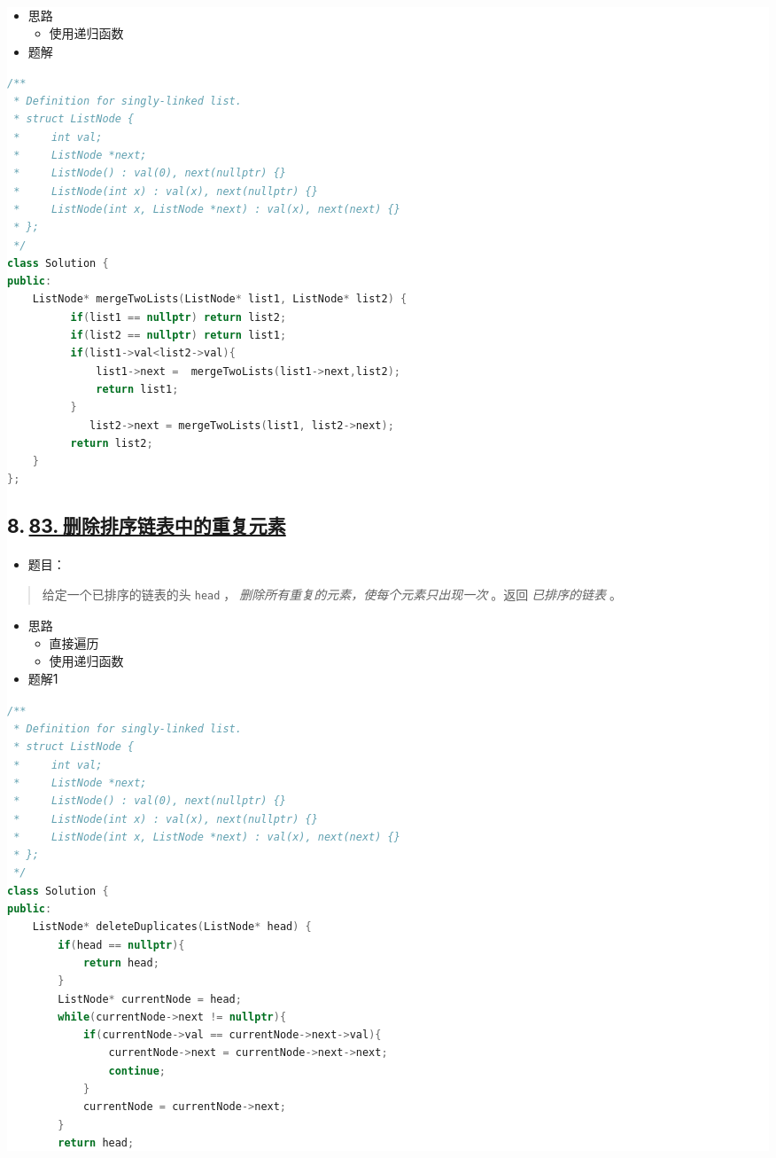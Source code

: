 + 思路
	+ 使用递归函数
+ 题解
```cpp
/**
 * Definition for singly-linked list.
 * struct ListNode {
 *     int val;
 *     ListNode *next;
 *     ListNode() : val(0), next(nullptr) {}
 *     ListNode(int x) : val(x), next(nullptr) {}
 *     ListNode(int x, ListNode *next) : val(x), next(next) {}
 * };
 */
class Solution {
public:
    ListNode* mergeTwoLists(ListNode* list1, ListNode* list2) {   
          if(list1 == nullptr) return list2;
          if(list2 == nullptr) return list1; 
          if(list1->val<list2->val){
              list1->next =  mergeTwoLists(list1->next,list2);
              return list1;
          }
             list2->next = mergeTwoLists(list1, list2->next);
          return list2;
    }
};
```
## 8. [83. 删除排序链表中的重复元素](https://leetcode.cn/problems/remove-duplicates-from-sorted-list/)
+ 题目：
> 	给定一个已排序的链表的头 `head` ， _删除所有重复的元素，使每个元素只出现一次_ 。返回 _已排序的链表_ 。

+ 思路
	+ 直接遍历
	+ 使用递归函数
+ 题解1
```cpp
/**
 * Definition for singly-linked list.
 * struct ListNode {
 *     int val;
 *     ListNode *next;
 *     ListNode() : val(0), next(nullptr) {}
 *     ListNode(int x) : val(x), next(nullptr) {}
 *     ListNode(int x, ListNode *next) : val(x), next(next) {}
 * };
 */
class Solution {
public:
    ListNode* deleteDuplicates(ListNode* head) {
        if(head == nullptr){
            return head;
        }
        ListNode* currentNode = head; 
        while(currentNode->next != nullptr){
            if(currentNode->val == currentNode->next->val){
                currentNode->next = currentNode->next->next;
                continue;
            }
            currentNode = currentNode->next;
        }
        return head;
```